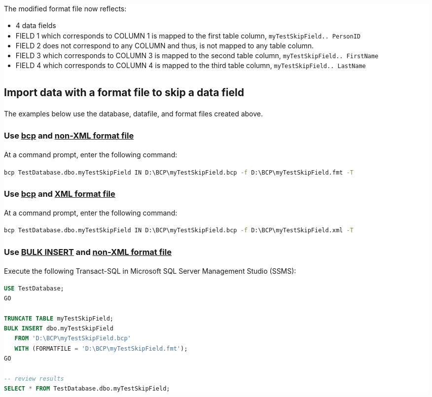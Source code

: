 The modified format file now reflects:

* 4 data fields
* FIELD 1 which corresponds to COLUMN 1 is mapped to the first table column, `myTestSkipField.. PersonID`
* FIELD 2 does not correspond to any COLUMN and thus, is not mapped to any table column.
* FIELD 3 which corresponds to COLUMN 3 is mapped to the second table column, `myTestSkipField.. FirstName`
* FIELD 4 which corresponds to COLUMN 4 is mapped to the third table column, `myTestSkipField.. LastName`

## <a id="import_data"></a> Import data with a format file to skip a data field

The examples below use the database, datafile, and format files created above.

### <a id="bcp_nonxml"></a> Use [bcp](../../tools/bcp-utility.md) and [non-XML format file](../../relational-databases/import-export/non-XML-format-files-SQL-server.md)

At a command prompt, enter the following command:

```cmd
bcp TestDatabase.dbo.myTestSkipField IN D:\BCP\myTestSkipField.bcp -f D:\BCP\myTestSkipField.fmt -T
```

### <a id="bcp_xml"></a> Use [bcp](../../tools/bcp-utility.md) and [XML format file](../../relational-databases/import-export/XML-format-files-SQL-server.md)

At a command prompt, enter the following command:

```cmd
bcp TestDatabase.dbo.myTestSkipField IN D:\BCP\myTestSkipField.bcp -f D:\BCP\myTestSkipField.xml -T
```

### <a id="bulk_nonxml"></a> Use [BULK INSERT](../../T-SQL/statements/bulk-insert-Transact-SQL.md) and [non-XML format file](../../relational-databases/import-export/non-XML-format-files-SQL-server.md)

Execute the following Transact-SQL in Microsoft SQL Server Management Studio (SSMS):

```sql
USE TestDatabase;  
GO

TRUNCATE TABLE myTestSkipField;
BULK INSERT dbo.myTestSkipField  
   FROM 'D:\BCP\myTestSkipField.bcp'  
   WITH (FORMATFILE = 'D:\BCP\myTestSkipField.fmt');  
GO

-- review results
SELECT * FROM TestDatabase.dbo.myTestSkipField;
```
